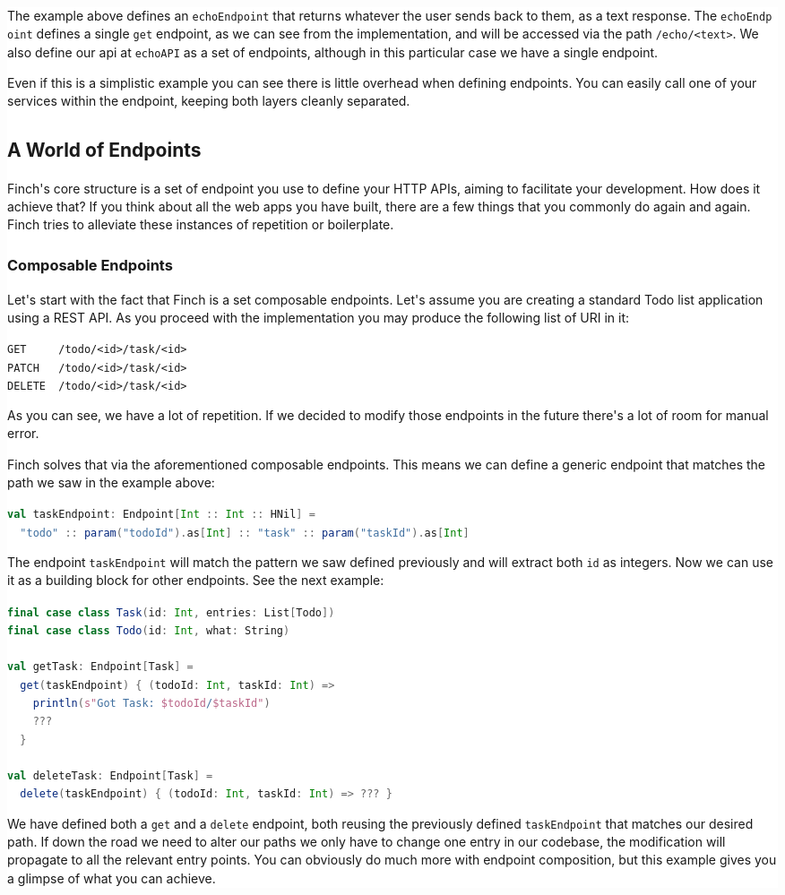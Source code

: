 The example above defines an `echoEndpoint` that returns whatever the user sends back to them, as a text response. The `echoEndpoint` defines a single `get` endpoint, as we can see from the implementation, and will be accessed via the path `/echo/<text>`. We also define our api at `echoAPI` as a set of endpoints, although in this particular case we have a single endpoint. 

Even if this is a simplistic example you can see there is little overhead when defining endpoints. You can easily call one of your services within the endpoint, keeping both layers cleanly separated. 

## A World of Endpoints

Finch's core structure is a set of endpoint you use to define your HTTP APIs, aiming to facilitate your development. How does it achieve that? If you think about all the web apps you have built, there are a few things that you commonly do again and again. Finch tries to alleviate these instances of repetition or boilerplate. 

### Composable Endpoints

Let's start with the fact that Finch is a set composable endpoints. Let's assume you are creating a standard Todo list application using a REST API. As you proceed with the implementation you may produce the following list of URI in it:

```
GET     /todo/<id>/task/<id>
PATCH   /todo/<id>/task/<id>
DELETE  /todo/<id>/task/<id>	
```

As you can see, we have a lot of repetition. If we decided to modify those endpoints in the future there's a lot of room for manual error. 

Finch solves that via the aforementioned composable endpoints. This means we can define a generic endpoint that matches the path we saw in the example above:

```scala
val taskEndpoint: Endpoint[Int :: Int :: HNil] = 
  "todo" :: param("todoId").as[Int] :: "task" :: param("taskId").as[Int]
```

The endpoint `taskEndpoint` will match the pattern we saw defined previously and will extract both `id` as integers. Now we can use it as a building block for other endpoints. See the next example:

```scala
final case class Task(id: Int, entries: List[Todo])
final case class Todo(id: Int, what: String)

val getTask: Endpoint[Task] = 
  get(taskEndpoint) { (todoId: Int, taskId: Int) =>
    println(s"Got Task: $todoId/$taskId")
    ???
  }

val deleteTask: Endpoint[Task] = 
  delete(taskEndpoint) { (todoId: Int, taskId: Int) => ??? }
```

We have defined both a `get` and a `delete` endpoint, both reusing the previously defined `taskEndpoint` that matches our desired path. If down the road we need to alter our paths we only have to change one entry in our codebase, the modification will propagate to all the relevant entry points. You can obviously do much more with endpoint composition, but this example gives you a glimpse of what you can achieve.
